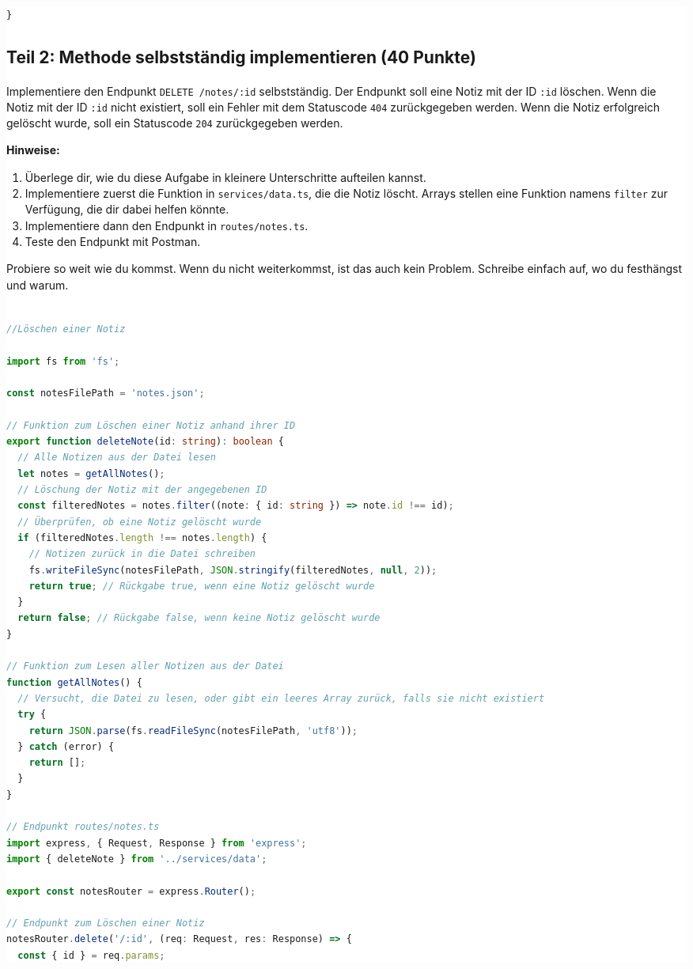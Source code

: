 ```typescript
}

```

## Teil 2: Methode selbstständig implementieren (40 Punkte)

Implementiere den Endpunkt `DELETE /notes/:id` selbstständig. Der Endpunkt soll eine Notiz mit der ID `:id` löschen.
Wenn die Notiz mit der ID `:id` nicht existiert, soll ein Fehler mit dem Statuscode `404` zurückgegeben werden.
Wenn die Notiz erfolgreich gelöscht wurde, soll ein Statuscode `204` zurückgegeben werden.

**Hinweise:**

1. Überlege dir, wie du diese Aufgabe in kleinere Unterschritte aufteilen kannst.
2. Implementiere zuerst die Funktion in `services/data.ts`, die die Notiz löscht. Arrays stellen eine Funktion namens `filter` zur Verfügung, die dir dabei helfen könnte.
3. Implementiere dann den Endpunkt in `routes/notes.ts`.
4. Teste den Endpunkt mit Postman.

Probiere so weit wie du kommst. Wenn du nicht weiterkommst, ist das auch kein Problem. Schreibe einfach auf, wo du festhängst und warum.

```Typescript

//Löschen einer Notiz 

import fs from 'fs';

const notesFilePath = 'notes.json';

// Funktion zum Löschen einer Notiz anhand ihrer ID
export function deleteNote(id: string): boolean {
  // Alle Notizen aus der Datei lesen
  let notes = getAllNotes();
  // Löschung der Notiz mit der angegebenen ID
  const filteredNotes = notes.filter((note: { id: string }) => note.id !== id);
  // Überprüfen, ob eine Notiz gelöscht wurde
  if (filteredNotes.length !== notes.length) {
    // Notizen zurück in die Datei schreiben
    fs.writeFileSync(notesFilePath, JSON.stringify(filteredNotes, null, 2));
    return true; // Rückgabe true, wenn eine Notiz gelöscht wurde
  }
  return false; // Rückgabe false, wenn keine Notiz gelöscht wurde
}

// Funktion zum Lesen aller Notizen aus der Datei
function getAllNotes() {
  // Versucht, die Datei zu lesen, oder gibt ein leeres Array zurück, falls sie nicht existiert
  try {
    return JSON.parse(fs.readFileSync(notesFilePath, 'utf8'));
  } catch (error) {
    return [];
  }
}

// Endpunkt routes/notes.ts
import express, { Request, Response } from 'express';
import { deleteNote } from '../services/data';

export const notesRouter = express.Router();

// Endpunkt zum Löschen einer Notiz
notesRouter.delete('/:id', (req: Request, res: Response) => {
  const { id } = req.params;
```
